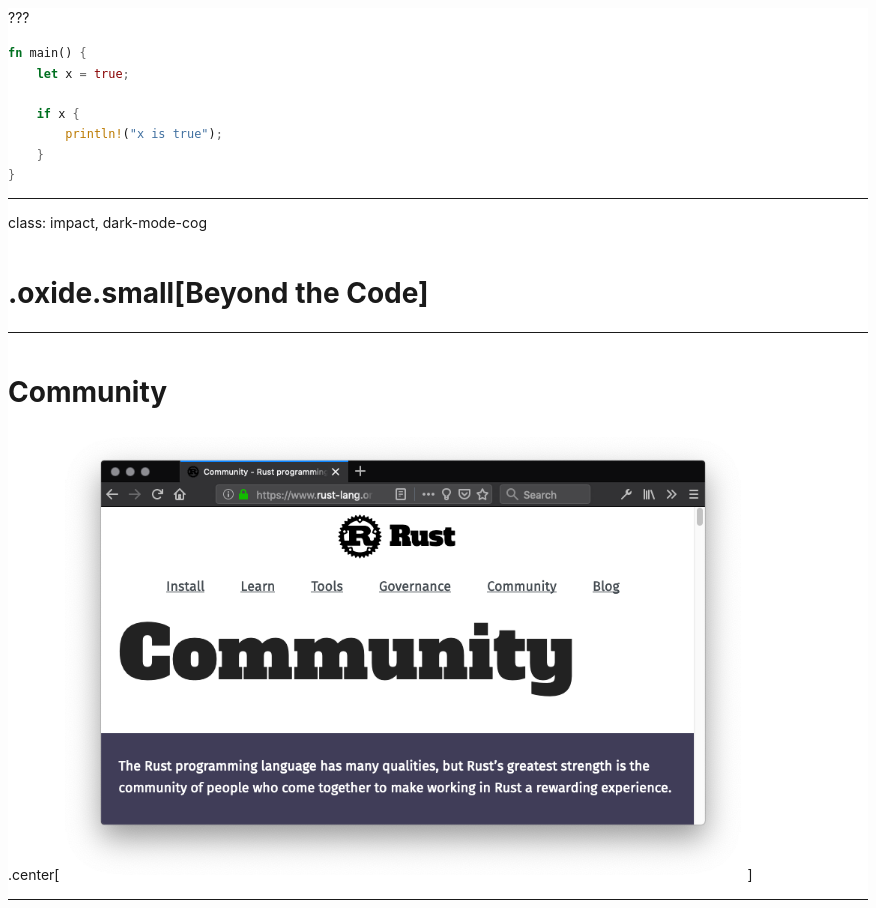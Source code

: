 
???
```rust
fn main() {
    let x = true;

    if x {
        println!("x is true");
    }
}
```
---
class: impact, dark-mode-cog

# .oxide.small[Beyond the Code]

---

# Community

.center[<img src="community.png" alt="community" style="width:80%;">]

---

[i32]: i32.svg
[wd40]: Envase_WD-40.jpg
[metal]: metal.jpg